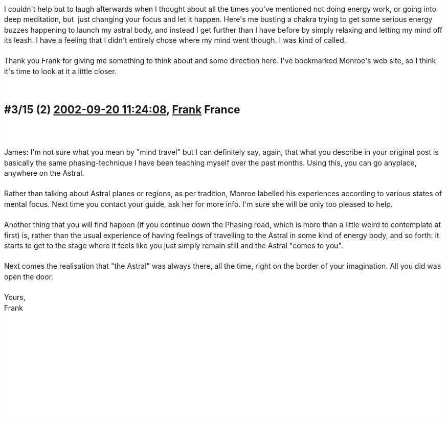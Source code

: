 I couldn't help but to laugh afterwards when I thought about all the times you've mentioned not doing energy work, or going into deep meditation, but  just changing your focus and let it happen. Here's me busting a chakra trying to get some serious energy buzzes happening to launch my astral body, and instead I get further than I have before by simply relaxing and letting my mind off its leash. I have a feeling that I didn't entirely chose where my mind went though. I was kind of called.
<br>
<br>
Thank you Frank for giving me something to think about and some direction here. I've bookmarked Monroe's web site, so I think it's time to look at it a little closer.
<br>
<br>
</section>

## \#3/15 (2) [2002-09-20 11:24:08](https://www.astralpulse.com/forums/index.php?msg=12965), [Frank](https://www.astralpulse.com/forums/profile/?u=359) France ##
<section>
<br>
<br>
James: I'm not sure what you mean by "mind travel" but I can definitely say, again, that what you describe in your original post is basically the same phasing-technique I have been teaching myself over the past months. Using this, you can go anyplace, anywhere on the Astral.
<br>
<br>
Rather than talking about Astral planes or regions, as per tradition, Monroe labelled his experiences according to various states of mental focus. Next time you contact your guide, ask her for more info. I'm sure she will be only too pleased to help.
<br>
<br>
Another thing that you will find happen (if you continue down the Phasing road, which is more than a little weird to contemplate at first) is, rather than the usual experience of having feelings of travelling to the Astral in some kind of energy body, and so forth: it starts to get to the stage where it feels like you just simply remain still and the Astral "comes to you".
<br>
<br>
Next comes the realisation that "the Astral" was always there, all the time, right on the border of your imagination. All you did was open the door.
<br>
<br>
Yours,
<br>
Frank
<br>
<br>
<br>
<br>
<br>
<br>
<br>
<br>
<br>
<br>
<br>
</section>
